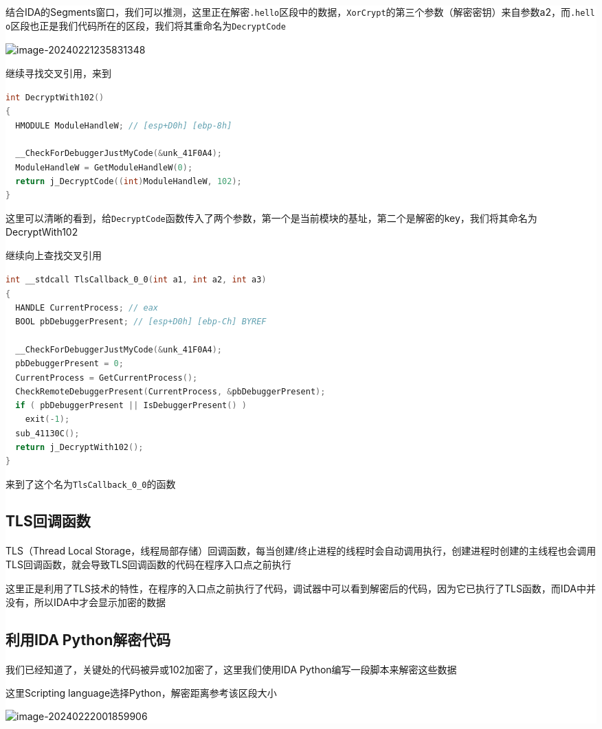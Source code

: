 结合IDA的Segments窗口，我们可以推测，这里正在解密`.hello`区段中的数据，`XorCrypt`的第三个参数（解密密钥）来自参数a2，而`.hello`区段也正是我们代码所在的区段，我们将其重命名为`DecryptCode`

![image-20240221235831348](image-20240221235831348.png)

继续寻找交叉引用，来到	

```c
int DecryptWith102()
{
  HMODULE ModuleHandleW; // [esp+D0h] [ebp-8h]

  __CheckForDebuggerJustMyCode(&unk_41F0A4);
  ModuleHandleW = GetModuleHandleW(0);
  return j_DecryptCode((int)ModuleHandleW, 102);
}
```

这里可以清晰的看到，给`DecryptCode`函数传入了两个参数，第一个是当前模块的基址，第二个是解密的key，我们将其命名为DecryptWith102

继续向上查找交叉引用

```c
int __stdcall TlsCallback_0_0(int a1, int a2, int a3)
{
  HANDLE CurrentProcess; // eax
  BOOL pbDebuggerPresent; // [esp+D0h] [ebp-Ch] BYREF

  __CheckForDebuggerJustMyCode(&unk_41F0A4);
  pbDebuggerPresent = 0;
  CurrentProcess = GetCurrentProcess();
  CheckRemoteDebuggerPresent(CurrentProcess, &pbDebuggerPresent);
  if ( pbDebuggerPresent || IsDebuggerPresent() )
    exit(-1);
  sub_41130C();
  return j_DecryptWith102();
}
```

来到了这个名为`TlsCallback_0_0`的函数

## TLS回调函数

TLS（Thread Local Storage，线程局部存储）回调函数，每当创建/终止进程的线程时会自动调用执行，创建进程时创建的主线程也会调用TLS回调函数，就会导致TLS回调函数的代码在程序入口点之前执行

这里正是利用了TLS技术的特性，在程序的入口点之前执行了代码，调试器中可以看到解密后的代码，因为它已执行了TLS函数，而IDA中并没有，所以IDA中才会显示加密的数据

## 利用IDA Python解密代码

我们已经知道了，关键处的代码被异或102加密了，这里我们使用IDA Python编写一段脚本来解密这些数据

这里Scripting language选择Python，解密距离参考该区段大小

![image-20240222001859906](image-20240222001859906.png)
